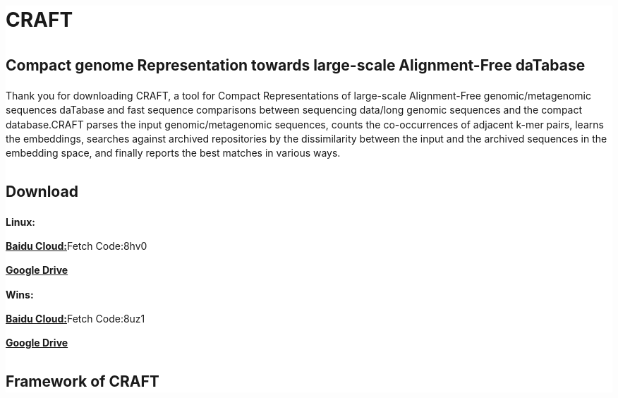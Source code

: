 # CRAFT
## Compact genome Representation towards large-scale Alignment-Free daTabase

Thank you for downloading CRAFT, a tool for Compact Representations of large-scale Alignment-Free genomic/metagenomic sequences daTabase and fast sequence comparisons between sequencing data/long genomic sequences and the compact database.CRAFT parses the input genomic/metagenomic sequences, counts the co-occurrences of adjacent k-mer pairs, learns the embeddings, searches against archived repositories by the dissimilarity between the input and the archived sequences in the embedding space, and finally reports the best matches in various ways.

## Download

**Linux:**

[**Baidu Cloud:**](https://pan.baidu.com/share/init?surl=Lj2RsfzyE6jHuPnhLt1wLQ)Fetch Code:8hv0

[**Google Drive**](https://drive.google.com/file/d/1limEbG53vvUOqVBTvqIhaxQcUbpDXVK3/view?usp=sharing)

**Wins:**

[**Baidu Cloud:**](https://pan.baidu.com/share/init?surl=m4-nTtExTHszDkOBOSl8Tw)Fetch Code:8uz1

[**Google Drive**](https://drive.google.com/file/d/13kBxpnwv_OtwzGP72QY8GJ4R1NFEvjno/view?usp=sharing)

## Framework of CRAFT

<p align="center">